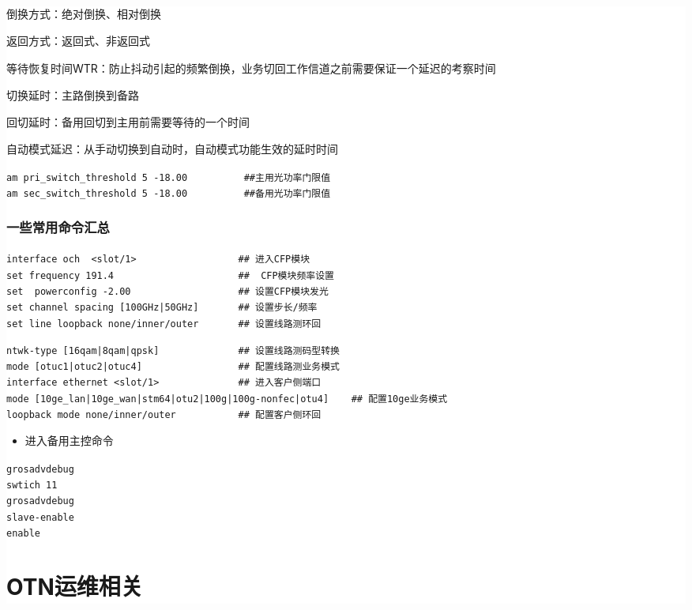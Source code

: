 倒换方式：绝对倒换、相对倒换

返回方式：返回式、非返回式

等待恢复时间WTR：防止抖动引起的频繁倒换，业务切回工作信道之前需要保证一个延迟的考察时间

切换延时：主路倒换到备路

回切延时：备用回切到主用前需要等待的一个时间

自动模式延迟：从手动切换到自动时，自动模式功能生效的延时时间

```
am pri_switch_threshold 5 -18.00          ##主用光功率门限值
am sec_switch_threshold 5 -18.00          ##备用光功率门限值
```

### 一些常用命令汇总

```
interface och  <slot/1>                  ## 进入CFP模块
set frequency 191.4                      ##  CFP模块频率设置
set  powerconfig -2.00                   ## 设置CFP模块发光
set channel spacing [100GHz|50GHz]       ## 设置步长/频率
set line loopback none/inner/outer       ## 设置线路测环回                               
```

```
ntwk-type [16qam|8qam|qpsk]              ## 设置线路测码型转换
mode [otuc1|otuc2|otuc4]                 ## 配置线路测业务模式
interface ethernet <slot/1>              ## 进入客户侧端口
mode [10ge_lan|10ge_wan|stm64|otu2|100g|100g-nonfec|otu4]    ## 配置10ge业务模式
loopback mode none/inner/outer           ## 配置客户侧环回
```

- 进入备用主控命令

```
grosadvdebug
swtich 11
grosadvdebug
slave-enable
enable    
```

















# OTN运维相关
